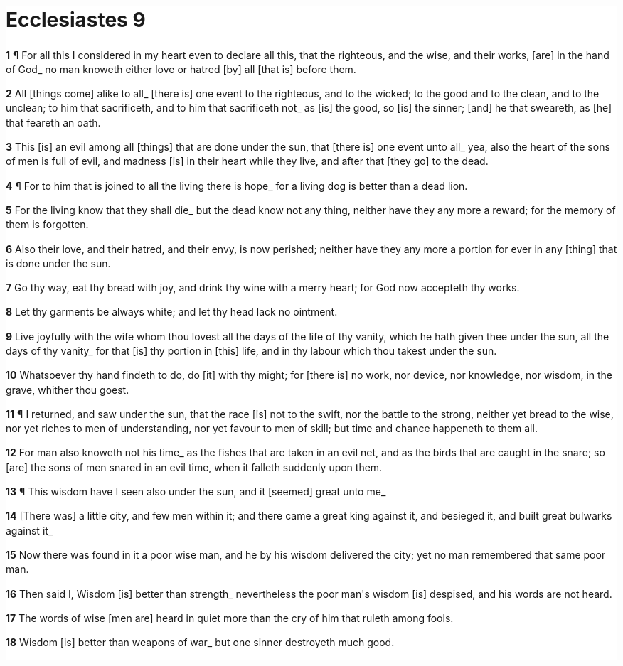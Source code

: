 # Ecclesiastes 9

**1** ¶ For all this I considered in my heart even to declare all this, that the righteous, and the wise, and their works, [are] in the hand of God_ no man knoweth either love or hatred [by] all [that is] before them.

**2** All [things come] alike to all_ [there is] one event to the righteous, and to the wicked; to the good and to the clean, and to the unclean; to him that sacrificeth, and to him that sacrificeth not_ as [is] the good, so [is] the sinner; [and] he that sweareth, as [he] that feareth an oath.

**3** This [is] an evil among all [things] that are done under the sun, that [there is] one event unto all_ yea, also the heart of the sons of men is full of evil, and madness [is] in their heart while they live, and after that [they go] to the dead.

**4** ¶ For to him that is joined to all the living there is hope_ for a living dog is better than a dead lion.

**5** For the living know that they shall die_ but the dead know not any thing, neither have they any more a reward; for the memory of them is forgotten.

**6** Also their love, and their hatred, and their envy, is now perished; neither have they any more a portion for ever in any [thing] that is done under the sun.

**7** Go thy way, eat thy bread with joy, and drink thy wine with a merry heart; for God now accepteth thy works.

**8** Let thy garments be always white; and let thy head lack no ointment.

**9** Live joyfully with the wife whom thou lovest all the days of the life of thy vanity, which he hath given thee under the sun, all the days of thy vanity_ for that [is] thy portion in [this] life, and in thy labour which thou takest under the sun.

**10** Whatsoever thy hand findeth to do, do [it] with thy might; for [there is] no work, nor device, nor knowledge, nor wisdom, in the grave, whither thou goest.

**11** ¶ I returned, and saw under the sun, that the race [is] not to the swift, nor the battle to the strong, neither yet bread to the wise, nor yet riches to men of understanding, nor yet favour to men of skill; but time and chance happeneth to them all.

**12** For man also knoweth not his time_ as the fishes that are taken in an evil net, and as the birds that are caught in the snare; so [are] the sons of men snared in an evil time, when it falleth suddenly upon them.

**13** ¶ This wisdom have I seen also under the sun, and it [seemed] great unto me_

**14** [There was] a little city, and few men within it; and there came a great king against it, and besieged it, and built great bulwarks against it_

**15** Now there was found in it a poor wise man, and he by his wisdom delivered the city; yet no man remembered that same poor man.

**16** Then said I, Wisdom [is] better than strength_ nevertheless the poor man's wisdom [is] despised, and his words are not heard.

**17** The words of wise [men are] heard in quiet more than the cry of him that ruleth among fools.

**18** Wisdom [is] better than weapons of war_ but one sinner destroyeth much good.

---